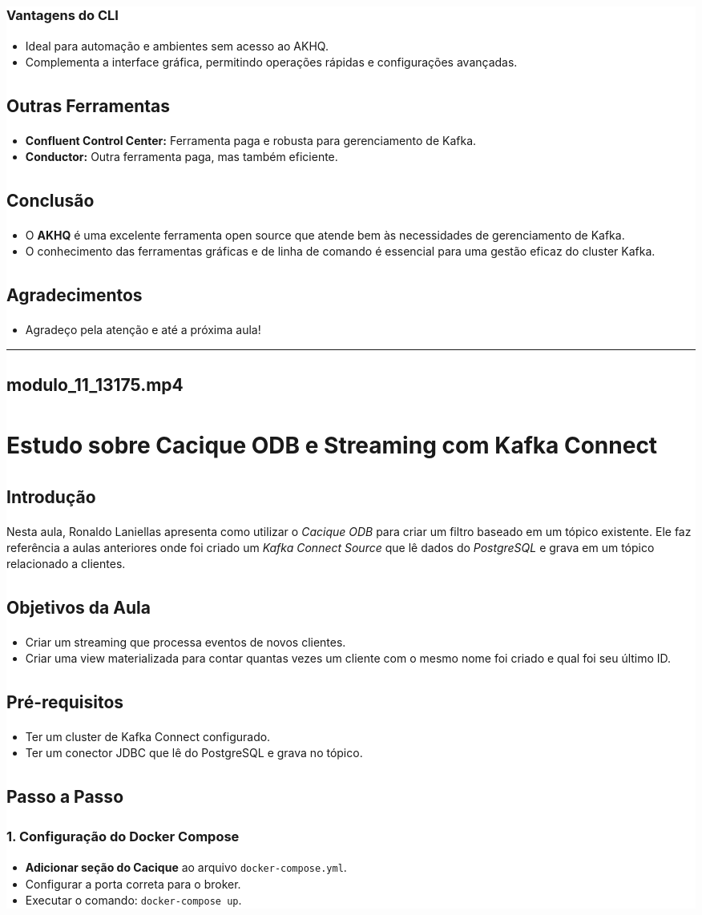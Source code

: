 ### Vantagens do CLI
- Ideal para automação e ambientes sem acesso ao AKHQ.
- Complementa a interface gráfica, permitindo operações rápidas e configurações avançadas.

## Outras Ferramentas
- **Confluent Control Center:** Ferramenta paga e robusta para gerenciamento de Kafka.
- **Conductor:** Outra ferramenta paga, mas também eficiente.

## Conclusão
- O **AKHQ** é uma excelente ferramenta open source que atende bem às necessidades de gerenciamento de Kafka.
- O conhecimento das ferramentas gráficas e de linha de comando é essencial para uma gestão eficaz do cluster Kafka.

## Agradecimentos
- Agradeço pela atenção e até a próxima aula!



---

## modulo_11_13175.mp4

# Estudo sobre Cacique ODB e Streaming com Kafka Connect

## Introdução
Nesta aula, Ronaldo Laniellas apresenta como utilizar o *Cacique ODB* para criar um filtro baseado em um tópico existente. Ele faz referência a aulas anteriores onde foi criado um *Kafka Connect Source* que lê dados do *PostgreSQL* e grava em um tópico relacionado a clientes.

## Objetivos da Aula
- Criar um streaming que processa eventos de novos clientes.
- Criar uma view materializada para contar quantas vezes um cliente com o mesmo nome foi criado e qual foi seu último ID.

## Pré-requisitos
- Ter um cluster de Kafka Connect configurado.
- Ter um conector JDBC que lê do PostgreSQL e grava no tópico.

## Passo a Passo

### 1. Configuração do Docker Compose
- **Adicionar seção do Cacique** ao arquivo `docker-compose.yml`.
- Configurar a porta correta para o broker.
- Executar o comando: `docker-compose up`.

